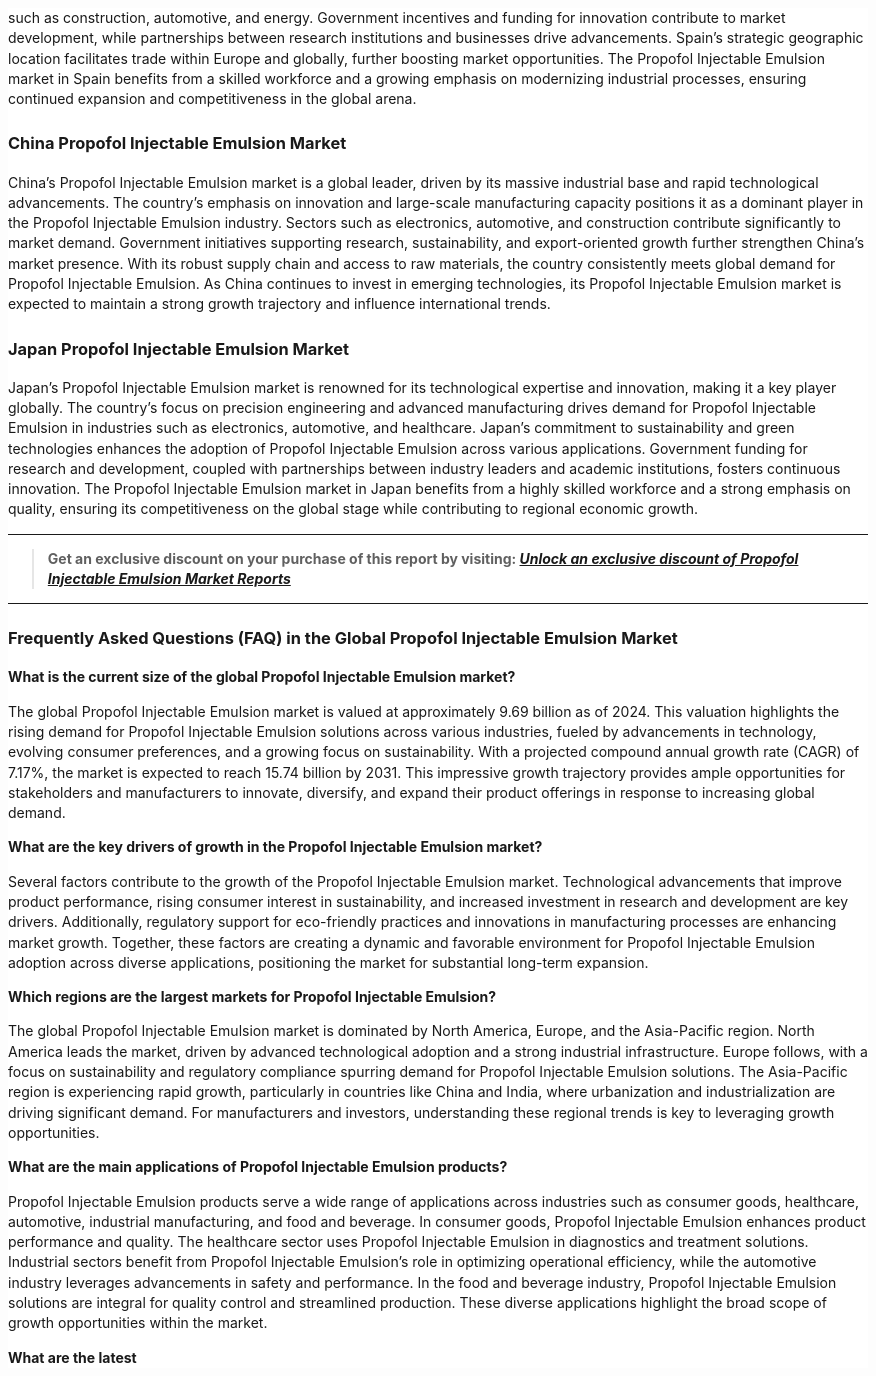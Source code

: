 such as construction, automotive, and energy. Government incentives and funding for innovation contribute to market development, while partnerships between research institutions and businesses drive advancements. Spain&rsquo;s strategic geographic location facilitates trade within Europe and globally, further boosting market opportunities. The Propofol Injectable Emulsion market in Spain benefits from a skilled workforce and a growing emphasis on modernizing industrial processes, ensuring continued expansion and competitiveness in the global arena.</p><h3>China Propofol Injectable Emulsion Market</h3><p>China&rsquo;s Propofol Injectable Emulsion market is a global leader, driven by its massive industrial base and rapid technological advancements. The country&rsquo;s emphasis on innovation and large-scale manufacturing capacity positions it as a dominant player in the Propofol Injectable Emulsion industry. Sectors such as electronics, automotive, and construction contribute significantly to market demand. Government initiatives supporting research, sustainability, and export-oriented growth further strengthen China&rsquo;s market presence. With its robust supply chain and access to raw materials, the country consistently meets global demand for Propofol Injectable Emulsion. As China continues to invest in emerging technologies, its Propofol Injectable Emulsion market is expected to maintain a strong growth trajectory and influence international trends.</p><h3>Japan Propofol Injectable Emulsion Market</h3><p>Japan&rsquo;s Propofol Injectable Emulsion market is renowned for its technological expertise and innovation, making it a key player globally. The country&rsquo;s focus on precision engineering and advanced manufacturing drives demand for Propofol Injectable Emulsion in industries such as electronics, automotive, and healthcare. Japan&rsquo;s commitment to sustainability and green technologies enhances the adoption of Propofol Injectable Emulsion across various applications. Government funding for research and development, coupled with partnerships between industry leaders and academic institutions, fosters continuous innovation. The Propofol Injectable Emulsion market in Japan benefits from a highly skilled workforce and a strong emphasis on quality, ensuring its competitiveness on the global stage while contributing to regional economic growth.</p><hr /><blockquote><p><strong>Get an exclusive discount on your purchase of this report by visiting: <em><a href="://marketresearchpulse.com/ask-for-discount/16470?utm_source=Github&amp;utm_medium=028">Unlock an exclusive discount of Propofol Injectable Emulsion Market Reports</a></em>&nbsp;</strong></p></blockquote><hr /><h3>Frequently Asked Questions (FAQ) in the Global Propofol Injectable Emulsion Market</h3><p><strong>What is the current size of the global Propofol Injectable Emulsion market?</strong></p><p>The global Propofol Injectable Emulsion market is valued at approximately 9.69 billion as of 2024. This valuation highlights the rising demand for Propofol Injectable Emulsion solutions across various industries, fueled by advancements in technology, evolving consumer preferences, and a growing focus on sustainability. With a projected compound annual growth rate (CAGR) of 7.17%, the market is expected to reach 15.74 billion by 2031. This impressive growth trajectory provides ample opportunities for stakeholders and manufacturers to innovate, diversify, and expand their product offerings in response to increasing global demand.</p><p><strong>What are the key drivers of growth in the Propofol Injectable Emulsion market?</strong></p><p>Several factors contribute to the growth of the Propofol Injectable Emulsion market. Technological advancements that improve product performance, rising consumer interest in sustainability, and increased investment in research and development are key drivers. Additionally, regulatory support for eco-friendly practices and innovations in manufacturing processes are enhancing market growth. Together, these factors are creating a dynamic and favorable environment for Propofol Injectable Emulsion adoption across diverse applications, positioning the market for substantial long-term expansion.</p><p><strong>Which regions are the largest markets for Propofol Injectable Emulsion?</strong></p><p>The global Propofol Injectable Emulsion market is dominated by North America, Europe, and the Asia-Pacific region. North America leads the market, driven by advanced technological adoption and a strong industrial infrastructure. Europe follows, with a focus on sustainability and regulatory compliance spurring demand for Propofol Injectable Emulsion solutions. The Asia-Pacific region is experiencing rapid growth, particularly in countries like China and India, where urbanization and industrialization are driving significant demand. For manufacturers and investors, understanding these regional trends is key to leveraging growth opportunities.</p><p><strong>What are the main applications of Propofol Injectable Emulsion products?</strong></p><p>Propofol Injectable Emulsion products serve a wide range of applications across industries such as consumer goods, healthcare, automotive, industrial manufacturing, and food and beverage. In consumer goods, Propofol Injectable Emulsion enhances product performance and quality. The healthcare sector uses Propofol Injectable Emulsion in diagnostics and treatment solutions. Industrial sectors benefit from Propofol Injectable Emulsion&rsquo;s role in optimizing operational efficiency, while the automotive industry leverages advancements in safety and performance. In the food and beverage industry, Propofol Injectable Emulsion solutions are integral for quality control and streamlined production. These diverse applications highlight the broad scope of growth opportunities within the market.</p><p><strong>What are the latest